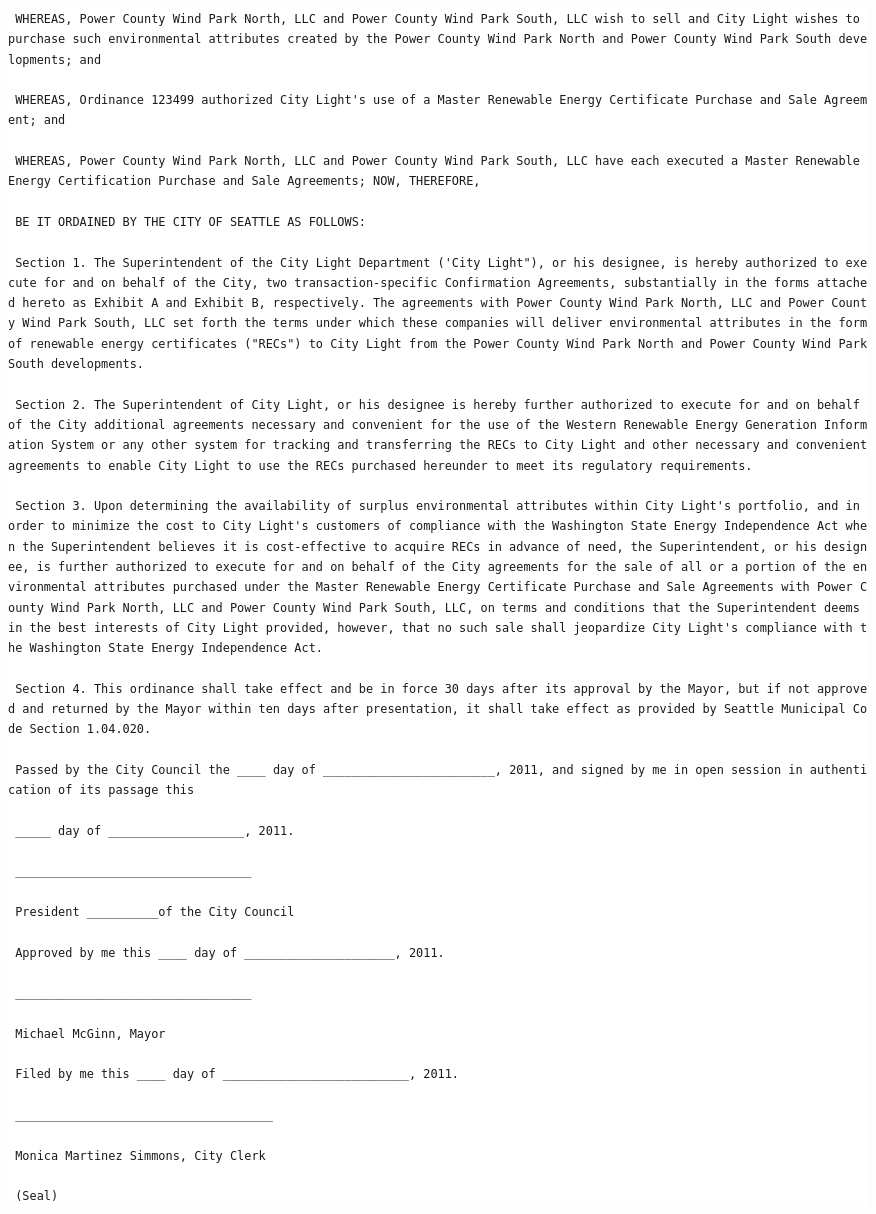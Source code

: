 ```
 WHEREAS, Power County Wind Park North, LLC and Power County Wind Park South, LLC wish to sell and City Light wishes to purchase such environmental attributes created by the Power County Wind Park North and Power County Wind Park South developments; and

 WHEREAS, Ordinance 123499 authorized City Light's use of a Master Renewable Energy Certificate Purchase and Sale Agreement; and

 WHEREAS, Power County Wind Park North, LLC and Power County Wind Park South, LLC have each executed a Master Renewable Energy Certification Purchase and Sale Agreements; NOW, THEREFORE,

 BE IT ORDAINED BY THE CITY OF SEATTLE AS FOLLOWS:

 Section 1. The Superintendent of the City Light Department ('City Light"), or his designee, is hereby authorized to execute for and on behalf of the City, two transaction-specific Confirmation Agreements, substantially in the forms attached hereto as Exhibit A and Exhibit B, respectively. The agreements with Power County Wind Park North, LLC and Power County Wind Park South, LLC set forth the terms under which these companies will deliver environmental attributes in the form of renewable energy certificates ("RECs") to City Light from the Power County Wind Park North and Power County Wind Park South developments.

 Section 2. The Superintendent of City Light, or his designee is hereby further authorized to execute for and on behalf of the City additional agreements necessary and convenient for the use of the Western Renewable Energy Generation Information System or any other system for tracking and transferring the RECs to City Light and other necessary and convenient agreements to enable City Light to use the RECs purchased hereunder to meet its regulatory requirements.

 Section 3. Upon determining the availability of surplus environmental attributes within City Light's portfolio, and in order to minimize the cost to City Light's customers of compliance with the Washington State Energy Independence Act when the Superintendent believes it is cost-effective to acquire RECs in advance of need, the Superintendent, or his designee, is further authorized to execute for and on behalf of the City agreements for the sale of all or a portion of the environmental attributes purchased under the Master Renewable Energy Certificate Purchase and Sale Agreements with Power County Wind Park North, LLC and Power County Wind Park South, LLC, on terms and conditions that the Superintendent deems in the best interests of City Light provided, however, that no such sale shall jeopardize City Light's compliance with the Washington State Energy Independence Act.

 Section 4. This ordinance shall take effect and be in force 30 days after its approval by the Mayor, but if not approved and returned by the Mayor within ten days after presentation, it shall take effect as provided by Seattle Municipal Code Section 1.04.020.

 Passed by the City Council the ____ day of ________________________, 2011, and signed by me in open session in authentication of its passage this

 _____ day of ___________________, 2011.

 _________________________________

 President __________of the City Council

 Approved by me this ____ day of _____________________, 2011.

 _________________________________

 Michael McGinn, Mayor

 Filed by me this ____ day of __________________________, 2011.

 ____________________________________

 Monica Martinez Simmons, City Clerk

 (Seal)

```